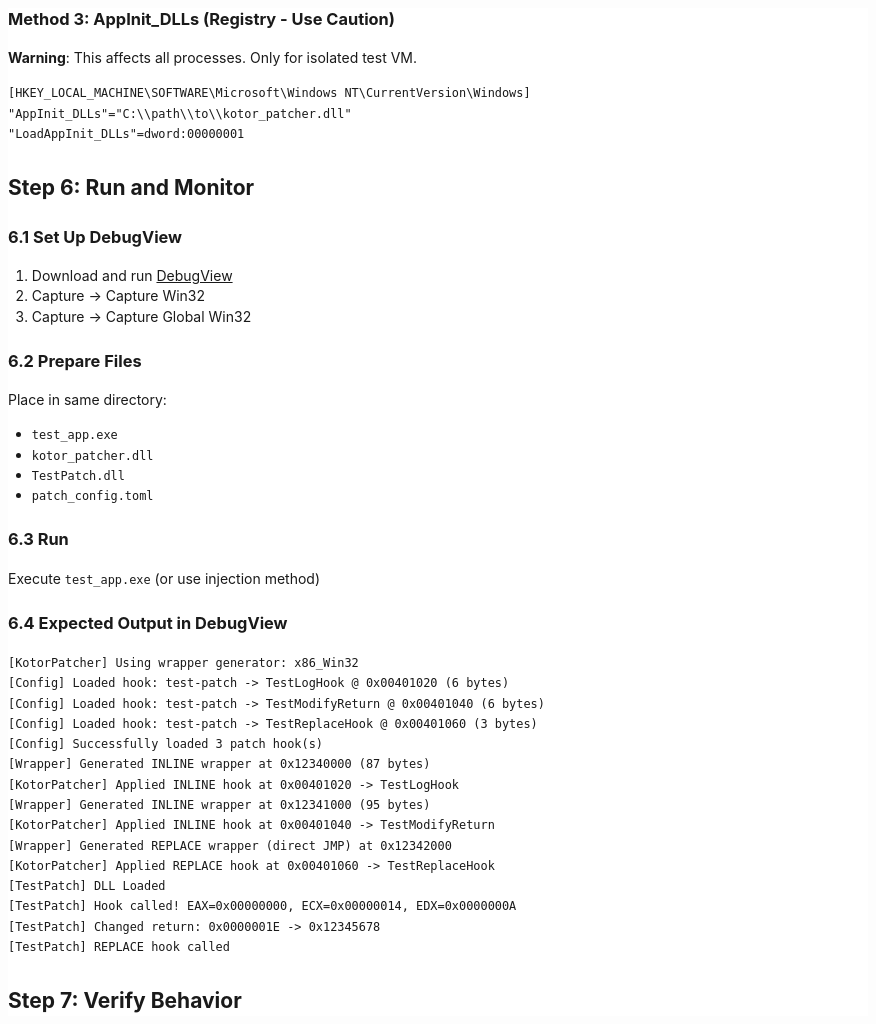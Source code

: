 ### Method 3: AppInit_DLLs (Registry - Use Caution)

**Warning**: This affects all processes. Only for isolated test VM.

```reg
[HKEY_LOCAL_MACHINE\SOFTWARE\Microsoft\Windows NT\CurrentVersion\Windows]
"AppInit_DLLs"="C:\\path\\to\\kotor_patcher.dll"
"LoadAppInit_DLLs"=dword:00000001
```

## Step 6: Run and Monitor

### 6.1 Set Up DebugView

1. Download and run [DebugView](https://learn.microsoft.com/en-us/sysinternals/downloads/debugview)
2. Capture → Capture Win32
3. Capture → Capture Global Win32

### 6.2 Prepare Files

Place in same directory:
- `test_app.exe`
- `kotor_patcher.dll`
- `TestPatch.dll`
- `patch_config.toml`

### 6.3 Run

Execute `test_app.exe` (or use injection method)

### 6.4 Expected Output in DebugView

```
[KotorPatcher] Using wrapper generator: x86_Win32
[Config] Loaded hook: test-patch -> TestLogHook @ 0x00401020 (6 bytes)
[Config] Loaded hook: test-patch -> TestModifyReturn @ 0x00401040 (6 bytes)
[Config] Loaded hook: test-patch -> TestReplaceHook @ 0x00401060 (3 bytes)
[Config] Successfully loaded 3 patch hook(s)
[Wrapper] Generated INLINE wrapper at 0x12340000 (87 bytes)
[KotorPatcher] Applied INLINE hook at 0x00401020 -> TestLogHook
[Wrapper] Generated INLINE wrapper at 0x12341000 (95 bytes)
[KotorPatcher] Applied INLINE hook at 0x00401040 -> TestModifyReturn
[Wrapper] Generated REPLACE wrapper (direct JMP) at 0x12342000
[KotorPatcher] Applied REPLACE hook at 0x00401060 -> TestReplaceHook
[TestPatch] DLL Loaded
[TestPatch] Hook called! EAX=0x00000000, ECX=0x00000014, EDX=0x0000000A
[TestPatch] Changed return: 0x0000001E -> 0x12345678
[TestPatch] REPLACE hook called
```

## Step 7: Verify Behavior
